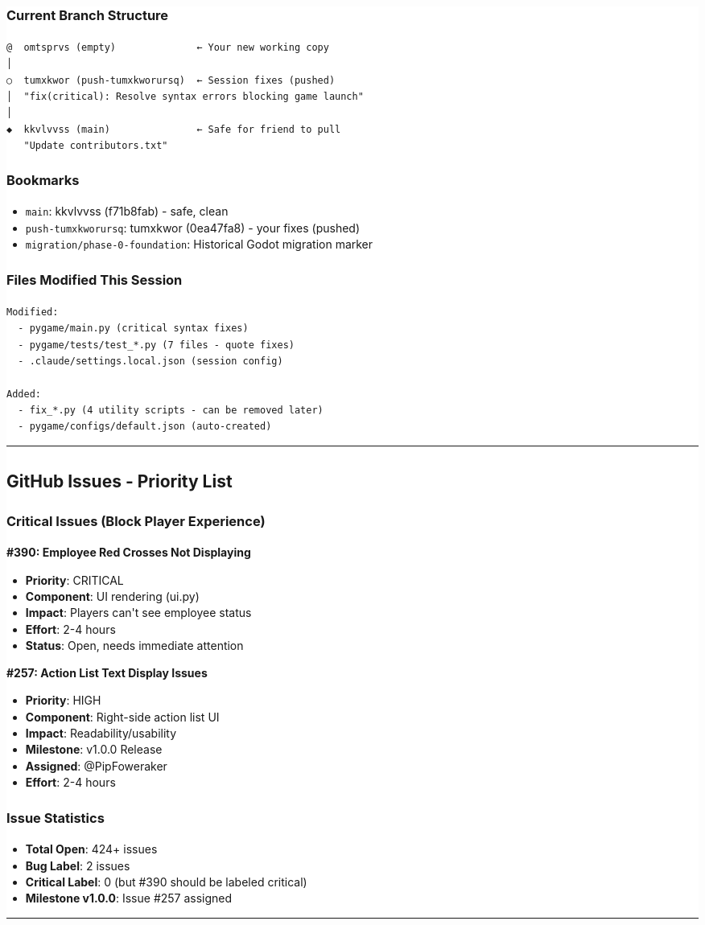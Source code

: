 ### Current Branch Structure
```
@  omtsprvs (empty)              ← Your new working copy
│
○  tumxkwor (push-tumxkworursq)  ← Session fixes (pushed)
│  "fix(critical): Resolve syntax errors blocking game launch"
│
◆  kkvlvvss (main)               ← Safe for friend to pull
   "Update contributors.txt"
```

### Bookmarks
- `main`: kkvlvvss (f71b8fab) - safe, clean
- `push-tumxkworursq`: tumxkwor (0ea47fa8) - your fixes (pushed)
- `migration/phase-0-foundation`: Historical Godot migration marker

### Files Modified This Session
```
Modified:
  - pygame/main.py (critical syntax fixes)
  - pygame/tests/test_*.py (7 files - quote fixes)
  - .claude/settings.local.json (session config)

Added:
  - fix_*.py (4 utility scripts - can be removed later)
  - pygame/configs/default.json (auto-created)
```

---

## GitHub Issues - Priority List

### Critical Issues (Block Player Experience)

**#390: Employee Red Crosses Not Displaying**
- **Priority**: CRITICAL
- **Component**: UI rendering (ui.py)
- **Impact**: Players can't see employee status
- **Effort**: 2-4 hours
- **Status**: Open, needs immediate attention

**#257: Action List Text Display Issues**
- **Priority**: HIGH
- **Component**: Right-side action list UI
- **Impact**: Readability/usability
- **Milestone**: v1.0.0 Release
- **Assigned**: @PipFoweraker
- **Effort**: 2-4 hours

### Issue Statistics
- **Total Open**: 424+ issues
- **Bug Label**: 2 issues
- **Critical Label**: 0 (but #390 should be labeled critical)
- **Milestone v1.0.0**: Issue #257 assigned

---